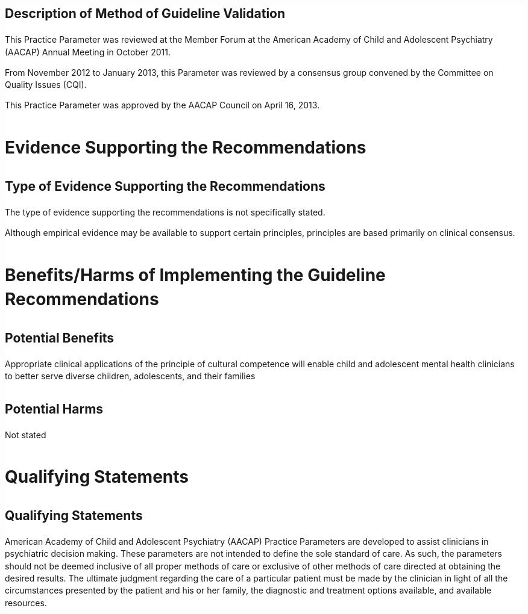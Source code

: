 ## Description of Method of Guideline Validation



This Practice Parameter was reviewed at the Member Forum at the American Academy of Child and Adolescent Psychiatry (AACAP) Annual Meeting in October 2011.

From November 2012 to January 2013, this Parameter was reviewed by a consensus group convened by the Committee on Quality Issues (CQI).

This Practice Parameter was approved by the AACAP Council on April 16, 2013.

# Evidence Supporting the Recommendations

## Type of Evidence Supporting the Recommendations



The type of evidence supporting the recommendations is not specifically stated.

Although empirical evidence may be available to support certain principles, principles are based primarily on clinical consensus.

# Benefits/Harms of Implementing the Guideline Recommendations

## Potential Benefits



Appropriate clinical applications of the principle of cultural competence will enable child and adolescent mental health clinicians to better serve diverse children, adolescents, and their families

## Potential Harms



Not stated

# Qualifying Statements

## Qualifying Statements



American Academy of Child and Adolescent Psychiatry (AACAP) Practice Parameters are developed to assist clinicians in psychiatric decision making. These parameters are not intended to define the sole standard of care. As such, the parameters should not be deemed inclusive of all proper methods of care or exclusive of other methods of care directed at obtaining the desired results. The ultimate judgment regarding the care of a particular patient must be made by the clinician in light of all the circumstances presented by the patient and his or her family, the diagnostic and treatment options available, and available resources.
